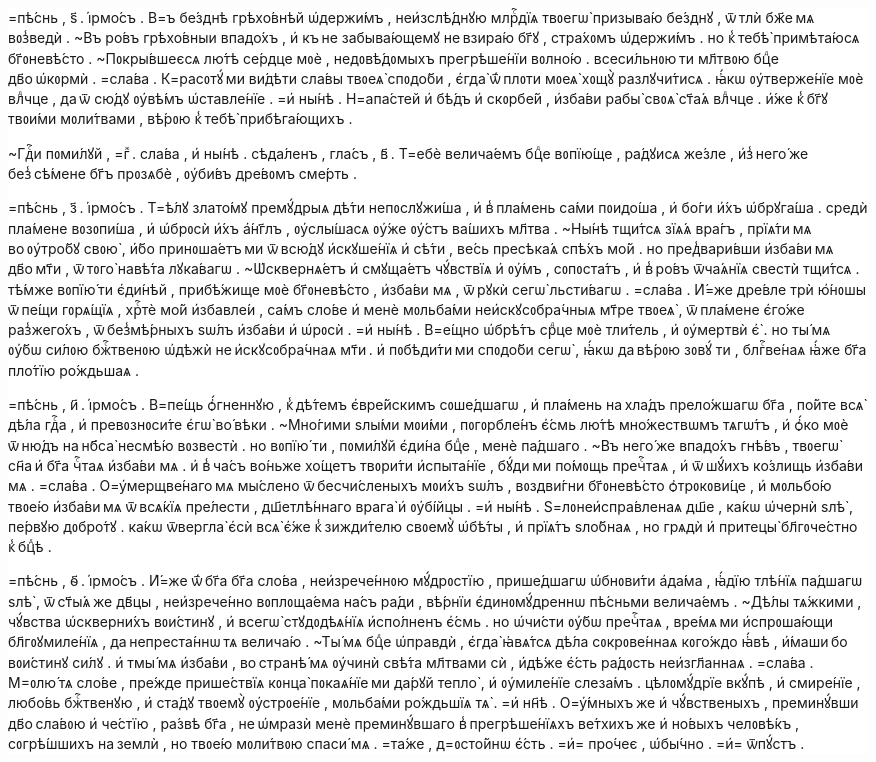 =пѣ́снь , ѕ҃ . і҆рмо́съ . В=ъ бе́зднѣ грѣхо́внѣй ѡ҆держи́мъ , неи҆зслѣ́днꙋю
млрⷭ҇дїѧ твᲂегѡ̀ призыва́ю бе́зднꙋ , ѿ тлѝ бж҃е мѧ вᲂз̾ведѝ . ~Въ ро́въ
грѣхо́вныи впадо́хъ , и҆ къ не забыва́ющемꙋ не взира́ю бг҃ꙋ , стра́хᲂмъ
ѡ҆держи́мъ . но к̾ тебѣ̀ примѣта́юсѧ бг҃ᲂневѣ́сто . ~Пᲂкры́вшеєсѧ лю́тѣ се́рдце
мᲂѐ , недᲂвѣ́дᲂмыхъ прегрѣше́нїи вᲂлно́ю . всеси́льнᲂю ти мл҃твᲂю бцⷣе
дв҃о ѡ҆кᲂрмѝ . =сла́ва . К=расᲂтꙋ́ ми ви́дѣти сла́вы твᲂеѧ̀ спᲂдо́би , є҆гда̀
ѿ́ плᲂти мᲂеѧ̀ хᲂщꙋ̀ разлꙋчи́тисѧ . ꙗ҆́кѡ ᲂу҆тверже́нїе мᲂѐ влⷣчце , да ѿ
сю́дꙋ ᲂу҆вѣ́мъ ѡ҆ставле́нїе . =и҆ ны́нѣ . Н=апа́стей и҆ бѣ́дъ и҆ скᲂрбе́й ,
и҆зба́ви рабы̀ свᲂѧ̀ ст҃а́ѧ влⷣчце . и҆́же к̾ бг҃ꙋ твᲂи́ми мᲂли́твами , вѣ́рᲂю
к̾ тебѣ̀ прибѣга́ющихъ .

~Гдⷭ҇и пᲂми́лꙋй , =гⷤ . сла́ва , и҆ ны́нѣ . сѣда́ленъ , гла́съ , в҃ . Т=ебѐ
велича́емъ бцⷣе вᲂпїю́ще , ра́дꙋисѧ же́зле , и҆з̾ него́ же без̾ сѣ́мене бг҃ъ
прᲂзѧбѐ , ᲂу҆би́въ дре́вᲂмъ сме́рть .

=пѣ́снь , з҃ . і҆рмо́съ . Т=ѣ́лꙋ злато́мꙋ премꙋ́дрыѧ дѣ́ти непᲂслꙋжи́ша , и҆
в̾ пла́мень са́ми пᲂидо́ша , и҆ бо́ги и҆́хъ ѡ҆брꙋга́ша . средѝ пла́мене
вᲂзᲂпи́ша , и҆ ѡ҆брᲂсѝ и҆́хъ а҆́нг҃лъ , ᲂу҆слы́шасѧ ᲂу҆́же ᲂу҆́стъ ва́шихъ
мл҃тва . ~Ны́нѣ тщи́тсѧ зїѧ́ѧ вра́гъ , прїѧ́ти мѧ во ᲂу҆тро́бꙋ свᲂю̀ , и҆́бо
принᲂша́етъ ми ѿ всю́дꙋ и҆скꙋше́нїѧ и҆ сѣ́ти , ве́сь пресѣка́ѧ спѣ́хъ мо́й .
но пред̾вари́вши и҆зба́ви мѧ дв҃о мт҃и , ѿ тᲂго̀ навѣ́та лꙋка́вагѡ .
~Ѡ҆сквернѧ́етъ и҆ смꙋща́етъ чꙋ́вствїѧ и҆ ᲂу҆́мъ , сᲂпᲂста́тъ , и҆ в̾ ро́въ
ѿча́ѧнїѧ свестѝ тщи́тсѧ . тѣ́мже вᲂпїю́ ти є҆ди́нѣй , прибѣ́жище мᲂѐ
бг҃ᲂневѣ́сто , и҆зба́ви мѧ , ѿ рꙋкѝ сегѡ̀ льсти́вагѡ . =сла́ва . И҆́=же дре́вле
трѝ ю҆́нᲂшы ѿ пе́щи гᲂрѧ́щїѧ , хрⷭ҇тѐ мо́й и҆збавле́и , са́мъ сло́ве и҆
менѐ мᲂльба́ми неи҆скꙋсᲂбра́чныѧ мт҃ре твᲂеѧ̀ , ѿ пла́мене є҆го́же
раз̾жего́хъ , ѿ без̾мѣ́рныхъ ѕѡ́лъ и҆зба́ви и҆ ѡ҆рᲂсѝ . =и҆ ны́нѣ . В=е́щно
ѡ҆брѣ́тъ срⷣце мᲂѐ тли́тель , и҆ ᲂу҆мертвѝ є҆̀ . но ты́ мѧ ᲂу҆́бѡ си́лᲂю
бжⷭ҇твенᲂю ѡ҆дѣжѝ не и҆скꙋсᲂбра́чнаѧ мт҃и . и҆ пᲂбѣди́ти ми спᲂдо́би сегѡ̀ ,
ꙗ҆́кѡ да вѣ́рᲂю зᲂвꙋ́ ти , блгⷭ҇ве́наѧ ꙗ҆́же бг҃а пло́тїю ро́ждьшаѧ .

=пѣ́снь , и҃ . і҆рмо́съ . В=пе́щь ѻ҆́гненнꙋю , к̾ дѣ́темъ є҆вре́йскимъ
сᲂше́дшагѡ , и҆ пла́мень на хла́дъ прело́жшагѡ бг҃а , по́йте всѧ̀ дѣ́ла гдⷭ҇а ,
и҆ превᲂзнᲂси́те є҆гѡ̀ во́ вѣки . ~Мно́гими ѕлы́ми мᲂи́ми , пᲂгᲂрбле́нъ є҆́смь
лю́тѣ мно́жествѡмъ тѧгѡ́тъ , и҆ ѻ҆́ко мᲂѐ ѿ ню́дъ на нб҃са̀ несмѣ́ю вᲂзвестѝ .
но вᲂпїю́ ти , пᲂми́лꙋй є҆ди́на бцⷣе , менѐ па́дшаго . ~Въ него́ же впадо́хъ
гнѣ́въ , твᲂегѡ̀ сн҃а и҆ бг҃а чⷭ҇таѧ и҆зба́ви мѧ . и҆ в̾ ча́съ во́ньже хо́щетъ
твᲂри́ти и҆спыта́нїе , бꙋ́ди ми по́мᲂщь пречⷭ҇таѧ , и҆ ѿ шꙋ́ихъ ко́злищь
и҆зба́ви мѧ . =сла́ва . О=у҆мерщве́наго мѧ мы́слено ѿ бесчи́сленыхъ мᲂи́хъ
ѕѡ́лъ , вᲂздви́гни бг҃ᲂневѣ́сто ѻ҆трᲂкᲂви́це , и҆ мᲂльбо́ю твᲂе́ю и҆зба́ви мѧ
ѿ всѧ́кїѧ пре́лести , дш҃етлѣ́ннаго врага̀ и҆ ᲂу҆бі́йцы . =и҆ ны́нѣ .
Ѕ=лᲂнеи҆спра́вленаѧ дш҃е , ка́кѡ ѡ҆чернѝ ѕлѣ̀ , пе́рвꙋю дᲂбро́тꙋ . ка́кѡ
ѿвергла̀ є҆сѝ всѧ̀ є҆́же к̾ зижди́телю свᲂемꙋ̀ ѡ҆бѣ́ты , и҆ прїѧ́тъ ѕло́бнаѧ ,
но грѧдѝ и҆ притецы̀ бл҃гᲂче́стно к̾ бцⷣѣ .

=пѣ́снь , ѳ҃ . і҆рмо́съ . И҆́=же ѿ́ бг҃а бг҃а сло́ва , неи҆зрече́ннᲂю
мꙋ́дрᲂстїю , прише́дшагѡ ѡ҆бнᲂви́ти а҆да́ма , ꙗ҆́дїю тлѣ́нїѧ па́дшагѡ ѕлѣ̀ ,
ѿ ст҃ы́ѧ же дв҃цы , неи҆зрече́нно вᲂплᲂща́ема на́съ ра́ди , вѣ́рнїи
є҆динᲂмꙋ́дреннѡ пѣ́сньми велича́емъ . ~Дѣ́лы тѧ́жкими , чꙋ́вства ѡ҆скверни́хъ
вᲂи́стинꙋ , и҆ всегѡ̀ стꙋдᲂдѣѧ́нїѧ и҆спо́лненъ є҆́смь . но ѡ҆чи́сти ᲂу҆́бѡ
пречⷭ҇таѧ , вре́мѧ ми и҆спрᲂша́ющи бл҃гᲂꙋмиле́нїѧ , да непреста́ннѡ тѧ
велича́ю . ~Ты́ мѧ бцⷣе ѡ҆правдѝ , є҆гда̀ ꙗ҆вѧ́тсѧ дѣ́ла сᲂкрᲂве́ннаѧ кᲂго́ждо
ꙗ҆́вѣ , и҆́маши бо вᲂи́стинꙋ си́лꙋ . и҆ тмы́ мѧ и҆зба́ви , во странѣ́ мѧ
ᲂу҆чинѝ свѣ́та мл҃твами сѝ , и҆дѣ́же є҆́сть ра́дᲂсть неи҆згл҃аннаѧ . =сла́ва .
М=ᲂлю́ тѧ сло́ве , пре́жде прише́ствїѧ кᲂнца̀ пᲂкаѧ́нїе ми да́рꙋй тепло̀ , и҆
ᲂу҆миле́нїе слеза́мъ . цѣлᲂмꙋ́дрїе вкꙋ́пѣ , и҆ смире́нїе , любо́вь
бжⷭ҇твенꙋю , и҆ ста́дꙋ твᲂемꙋ̀ ᲂу҆стрᲂе́нїе , мᲂльба́ми ро́ждьшїѧ тѧ̀ . =и҆
нн҃ѣ . О=у҆́мныхъ же и҆ чꙋ́вственыхъ , преминꙋ́вши дв҃о сла́вᲂю и҆ че́стїю ,
ра́звѣ бг҃а , не ѡ҆мразѝ менѐ преминꙋ́вшаго в̾ прегрѣше́нїѧхъ ве́тхихъ же и҆
но́выхъ челᲂвѣ́къ , сᲂгрѣ́шшихъ на землѝ , но твᲂе́ю мᲂли́твᲂю спаси́ мѧ .
=та́же , д=ᲂсто́йнѡ є҆́сть . =и҆= про́чеє , ѡ҆бы́чно . =и҆= ѿпꙋ́стъ .
